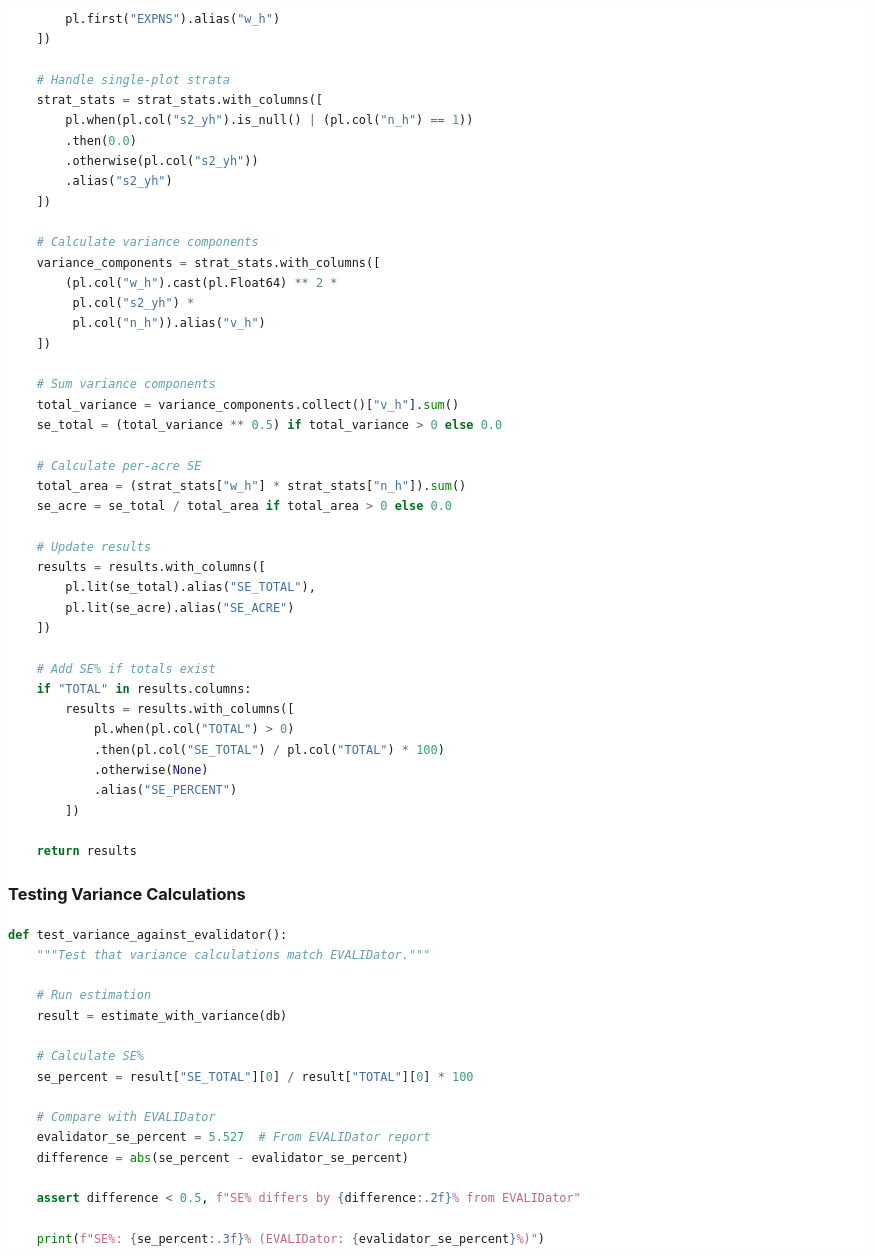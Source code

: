 ```python
        pl.first("EXPNS").alias("w_h")
    ])

    # Handle single-plot strata
    strat_stats = strat_stats.with_columns([
        pl.when(pl.col("s2_yh").is_null() | (pl.col("n_h") == 1))
        .then(0.0)
        .otherwise(pl.col("s2_yh"))
        .alias("s2_yh")
    ])

    # Calculate variance components
    variance_components = strat_stats.with_columns([
        (pl.col("w_h").cast(pl.Float64) ** 2 *
         pl.col("s2_yh") *
         pl.col("n_h")).alias("v_h")
    ])

    # Sum variance components
    total_variance = variance_components.collect()["v_h"].sum()
    se_total = (total_variance ** 0.5) if total_variance > 0 else 0.0

    # Calculate per-acre SE
    total_area = (strat_stats["w_h"] * strat_stats["n_h"]).sum()
    se_acre = se_total / total_area if total_area > 0 else 0.0

    # Update results
    results = results.with_columns([
        pl.lit(se_total).alias("SE_TOTAL"),
        pl.lit(se_acre).alias("SE_ACRE")
    ])

    # Add SE% if totals exist
    if "TOTAL" in results.columns:
        results = results.with_columns([
            pl.when(pl.col("TOTAL") > 0)
            .then(pl.col("SE_TOTAL") / pl.col("TOTAL") * 100)
            .otherwise(None)
            .alias("SE_PERCENT")
        ])

    return results
```

### Testing Variance Calculations

```python
def test_variance_against_evalidator():
    """Test that variance calculations match EVALIDator."""

    # Run estimation
    result = estimate_with_variance(db)

    # Calculate SE%
    se_percent = result["SE_TOTAL"][0] / result["TOTAL"][0] * 100

    # Compare with EVALIDator
    evalidator_se_percent = 5.527  # From EVALIDator report
    difference = abs(se_percent - evalidator_se_percent)

    assert difference < 0.5, f"SE% differs by {difference:.2f}% from EVALIDator"

    print(f"SE%: {se_percent:.3f}% (EVALIDator: {evalidator_se_percent}%)")
```